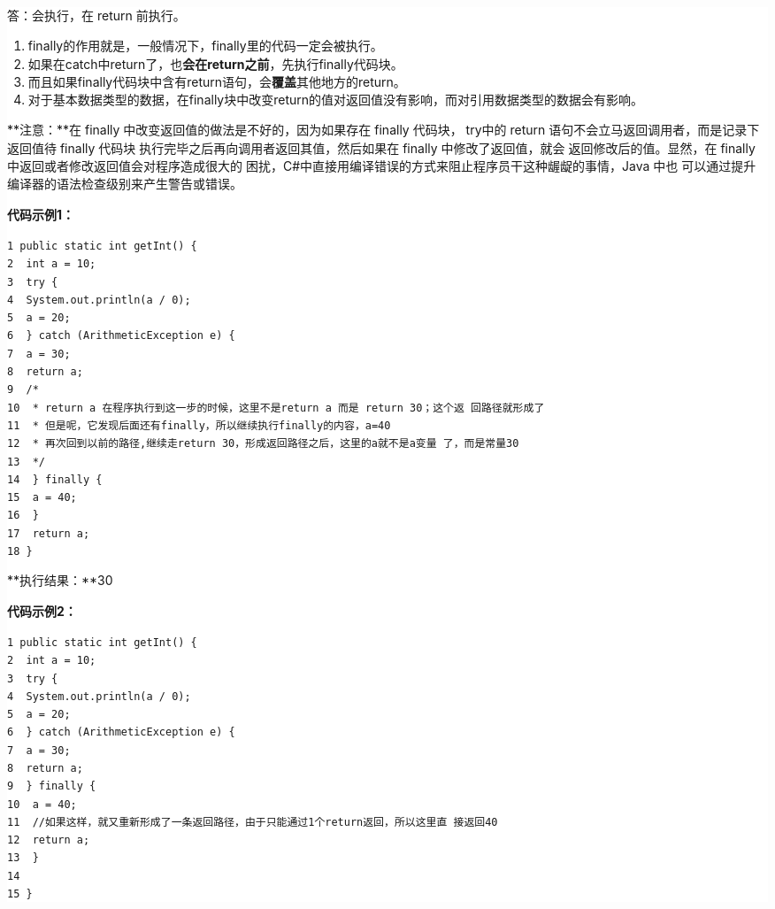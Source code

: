 答：会执行，在 return 前执行。 

1. finally的作用就是，一般情况下，finally里的代码一定会被执行。
2. 如果在catch中return了，也**会在return之前**，先执行finally代码块。
3. 而且如果finally代码块中含有return语句，会**覆盖**其他地方的return。
4. 对于基本数据类型的数据，在finally块中改变return的值对返回值没有影响，而对引用数据类型的数据会有影响。



**注意：**在 finally 中改变返回值的做法是不好的，因为如果存在 finally 代码块， try中的 return 语句不会立马返回调用者，而是记录下返回值待 finally 代码块 执行完毕之后再向调用者返回其值，然后如果在 finally 中修改了返回值，就会 返回修改后的值。显然，在 finally 中返回或者修改返回值会对程序造成很大的 困扰，C#中直接用编译错误的方式来阻止程序员干这种龌龊的事情，Java 中也 可以通过提升编译器的语法检查级别来产生警告或错误。 

**代码示例1：** 

```
1 public static int getInt() { 
2  int a = 10; 
3  try {
4  System.out.println(a / 0); 
5  a = 20; 
6  } catch (ArithmeticException e) { 
7  a = 30; 
8  return a; 
9  /* 
10  * return a 在程序执行到这一步的时候，这里不是return a 而是 return 30；这个返 回路径就形成了 
11  * 但是呢，它发现后面还有finally，所以继续执行finally的内容，a=40 
12  * 再次回到以前的路径,继续走return 30，形成返回路径之后，这里的a就不是a变量 了，而是常量30 
13  */ 
14  } finally { 
15  a = 40; 
16  } 
17  return a; 
18 } 
```

**执行结果：**30 

**代码示例2：** 

```
1 public static int getInt() { 
2  int a = 10; 
3  try { 
4  System.out.println(a / 0); 
5  a = 20; 
6  } catch (ArithmeticException e) { 
7  a = 30; 
8  return a; 
9  } finally { 
10  a = 40; 
11  //如果这样，就又重新形成了一条返回路径，由于只能通过1个return返回，所以这里直 接返回40 
12  return a; 
13  }
14 
15 } 
```
